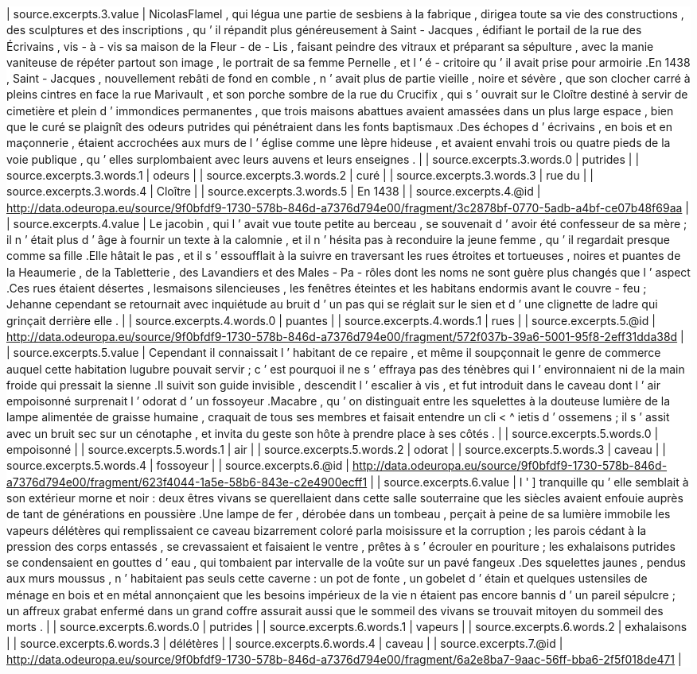 | source.excerpts.3.value | NicolasFlamel , qui légua une partie de sesbiens à la fabrique , dirigea toute sa vie des constructions , des sculptures et des inscriptions , qu ’ il répandit plus généreusement à Saint - Jacques , édifiant le portail de la rue des Écrivains , vis - à - vis sa maison de la Fleur - de - Lis , faisant peindre des vitraux et préparant sa sépulture , avec la manie vaniteuse de répéter partout son image , le portrait de sa femme Pernelle , et l ’ é - critoire qu ’ il avait prise pour armoirie .En 1438 , Saint - Jacques , nouvellement rebâti de fond en comble , n ’ avait plus de partie vieille , noire et sévère , que son clocher carré à pleins cintres en face la rue Marivault , et son porche sombre de la rue du Crucifix , qui s ’ ouvrait sur le Cloître destiné à servir de cimetière et plein d ’ immondices permanentes , que trois maisons abattues avaient amassées dans un plus large espace , bien que le curé se plaignît des odeurs putrides qui pénétraient dans les fonts baptismaux .Des échopes d ’ écrivains , en bois et en maçonnerie , étaient accrochées aux murs de l ’ église comme une lèpre hideuse , et avaient envahi trois ou quatre pieds de la voie publique , qu ’ elles surplombaient avec leurs auvens et leurs enseignes . |
| source.excerpts.3.words.0 | putrides |
| source.excerpts.3.words.1 | odeurs |
| source.excerpts.3.words.2 | curé |
| source.excerpts.3.words.3 | rue du |
| source.excerpts.3.words.4 | Cloître |
| source.excerpts.3.words.5 | En 1438 |
| source.excerpts.4.@id | http://data.odeuropa.eu/source/9f0bfdf9-1730-578b-846d-a7376d794e00/fragment/3c2878bf-0770-5adb-a4bf-ce07b48f69aa |
| source.excerpts.4.value | Le jacobin , qui l ’ avait vue toute petite au berceau , se souvenait d ’ avoir été confesseur de sa mère ; il n ’ était plus d ’ âge à fournir un texte à la calomnie , et il n ’ hésita pas à reconduire la jeune femme , qu ’ il regardait presque comme sa fille .Elle hâtait le pas , et il s ’ essoufflait à la suivre en traversant les rues étroites et tortueuses , noires et puantes de la Heaumerie , de la Tabletterie , des Lavandiers et des Males - Pa - rôles dont les noms ne sont guère plus changés que l ’ aspect .Ces rues étaient désertes , lesmaisons silencieuses , les fenêtres éteintes et les habitans endormis avant le couvre - feu ; Jehanne cependant se retournait avec inquiétude au bruit d ’ un pas qui se réglait sur le sien et d ’ une clignette de ladre qui grinçait derrière elle . |
| source.excerpts.4.words.0 | puantes |
| source.excerpts.4.words.1 | rues |
| source.excerpts.5.@id | http://data.odeuropa.eu/source/9f0bfdf9-1730-578b-846d-a7376d794e00/fragment/572f037b-39a6-5001-95f8-2eff31dda38d |
| source.excerpts.5.value | Cependant il connaissait l ’ habitant de ce repaire , et même il soupçonnait le genre de commerce auquel cette habitation lugubre pouvait servir ; c ’ est pourquoi il ne s ’ effraya pas des ténèbres qui l ’ environnaient ni de la main froide qui pressait la sienne .Il suivit son guide invisible , descendit l ’ escalier à vis , et fut introduit dans le caveau dont l ’ air empoisonné surprenait l ’ odorat d ’ un fossoyeur .Macabre , qu ’ on distinguait entre les squelettes à la douteuse lumière de la lampe alimentée de graisse humaine , craquait de tous ses membres et faisait entendre un cli < ^ ietis d ’ ossemens ; il s ’ assit avec un bruit sec sur un cénotaphe , et invita du geste son hôte à prendre place à ses côtés . |
| source.excerpts.5.words.0 | empoisonné |
| source.excerpts.5.words.1 | air |
| source.excerpts.5.words.2 | odorat |
| source.excerpts.5.words.3 | caveau |
| source.excerpts.5.words.4 | fossoyeur |
| source.excerpts.6.@id | http://data.odeuropa.eu/source/9f0bfdf9-1730-578b-846d-a7376d794e00/fragment/623f4044-1a5e-58b6-843e-c2e4900ecff1 |
| source.excerpts.6.value | I ' ] tranquille qu ’ elle semblait à son extérieur morne et noir : deux êtres vivans se querellaient dans cette salle souterraine que les siècles avaient enfouie auprès de tant de générations en poussière .Une lampe de fer , dérobée dans un tombeau , perçait à peine de sa lumière immobile les vapeurs délétères qui remplissaient ce caveau bizarrement coloré parla moisissure et la corruption ; les parois cédant à la pression des corps entassés , se crevassaient et faisaient le ventre , prêtes à s ’ écrouler en pouriture ; les exhalaisons putrides se condensaient en gouttes d ’ eau , qui tombaient par intervalle de la voûte sur un pavé fangeux .Des squelettes jaunes , pendus aux murs moussus , n ’ habitaient pas seuls cette caverne : un pot de fonte , un gobelet d ’ étain et quelques ustensiles de ménage en bois et en métal annonçaient que les besoins impérieux de la vie n étaient pas encore bannis d ’ un pareil sépulcre ; un affreux grabat enfermé dans un grand coffre assurait aussi que le sommeil des vivans se trouvait mitoyen du sommeil des morts . |
| source.excerpts.6.words.0 | putrides |
| source.excerpts.6.words.1 | vapeurs |
| source.excerpts.6.words.2 | exhalaisons |
| source.excerpts.6.words.3 | délétères |
| source.excerpts.6.words.4 | caveau |
| source.excerpts.7.@id | http://data.odeuropa.eu/source/9f0bfdf9-1730-578b-846d-a7376d794e00/fragment/6a2e8ba7-9aac-56ff-bba6-2f5f018de471 |